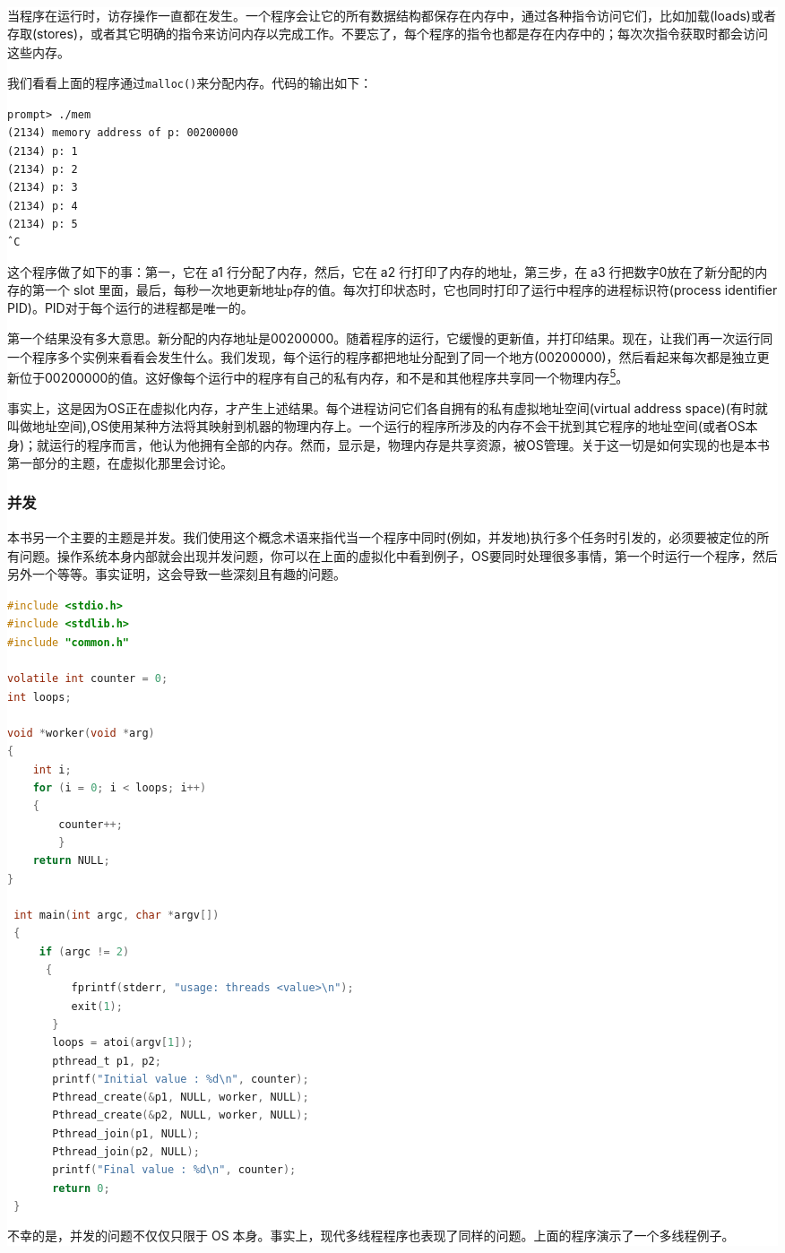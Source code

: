 当程序在运行时，访存操作一直都在发生。一个程序会让它的所有数据结构都保存在内存中，通过各种指令访问它们，比如加载(loads)或者存取(stores)，或者其它明确的指令来访问内存以完成工作。不要忘了，每个程序的指令也都是存在内存中的；每次次指令获取时都会访问这些内存。

我们看看上面的程序通过`malloc()`来分配内存。代码的输出如下：
```
prompt> ./mem
(2134) memory address of p: 00200000
(2134) p: 1
(2134) p: 2
(2134) p: 3
(2134) p: 4
(2134) p: 5
ˆC
```
这个程序做了如下的事：第一，它在 a1 行分配了内存，然后，它在 a2 行打印了内存的地址，第三步，在 a3 行把数字0放在了新分配的内存的第一个 slot 里面，最后，每秒一次地更新地址```p```存的值。每次打印状态时，它也同时打印了运行中程序的进程标识符(process identifier PID)。PID对于每个运行的进程都是唯一的。

第一个结果没有多大意思。新分配的内存地址是00200000。随着程序的运行，它缓慢的更新值，并打印结果。现在，让我们再一次运行同一个程序多个实例来看看会发生什么。我们发现，每个运行的程序都把地址分配到了同一个地方(00200000)，然后看起来每次都是独立更新位于00200000的值。这好像每个运行中的程序有自己的私有内存，和不是和其他程序共享同一个物理内存[<sup id="content5">5</sup>](#5)。

事实上，这是因为OS正在虚拟化内存，才产生上述结果。每个进程访问它们各自拥有的私有虚拟地址空间(virtual address space)(有时就叫做地址空间),OS使用某种方法将其映射到机器的物理内存上。一个运行的程序所涉及的内存不会干扰到其它程序的地址空间(或者OS本身)；就运行的程序而言，他认为他拥有全部的内存。然而，显示是，物理内存是共享资源，被OS管理。关于这一切是如何实现的也是本书第一部分的主题，在虚拟化那里会讨论。
### 并发
本书另一个主要的主题是并发。我们使用这个概念术语来指代当一个程序中同时(例如，并发地)执行多个任务时引发的，必须要被定位的所有问题。操作系统本身内部就会出现并发问题，你可以在上面的虚拟化中看到例子，OS要同时处理很多事情，第一个时运行一个程序，然后另外一个等等。事实证明，这会导致一些深刻且有趣的问题。
```c
#include <stdio.h>
#include <stdlib.h>
#include "common.h"

volatile int counter = 0;
int loops;

void *worker(void *arg) 
{
    int i;
    for (i = 0; i < loops; i++) 
    {
        counter++;
        }
    return NULL;
}

 int main(int argc, char *argv[])
 {
     if (argc != 2)
      {
          fprintf(stderr, "usage: threads <value>\n");
          exit(1);
       }
       loops = atoi(argv[1]);
       pthread_t p1, p2;
       printf("Initial value : %d\n", counter);
       Pthread_create(&p1, NULL, worker, NULL);
       Pthread_create(&p2, NULL, worker, NULL);
       Pthread_join(p1, NULL);
       Pthread_join(p2, NULL);
       printf("Final value : %d\n", counter);
       return 0;
 }
```
不幸的是，并发的问题不仅仅只限于 OS 本身。事实上，现代多线程程序也表现了同样的问题。上面的程序演示了一个多线程例子。